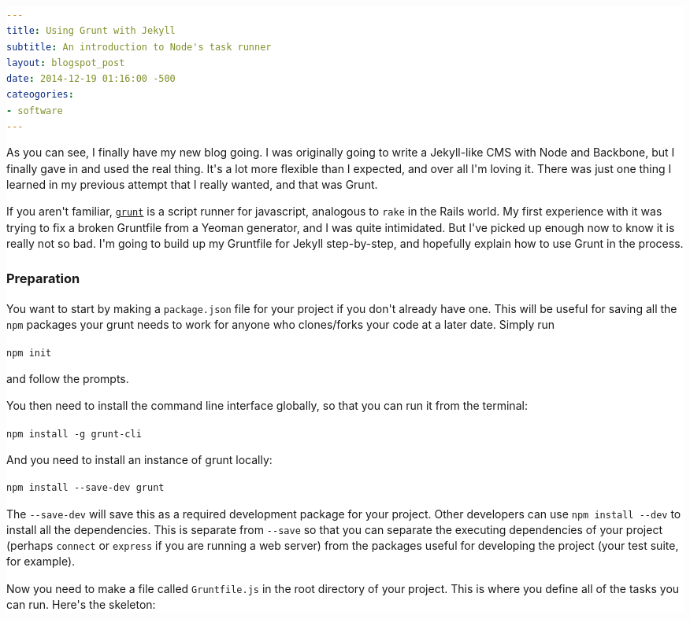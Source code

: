 ```yaml
---
title: Using Grunt with Jekyll
subtitle: An introduction to Node's task runner
layout: blogspot_post
date: 2014-12-19 01:16:00 -500
cateogories:
- software
---
```


As you can see, I finally have my new blog going. I was originally going to write a Jekyll-like CMS with Node and Backbone,
but I finally gave in and used the real thing. It's a lot more flexible than I expected, and over all I'm loving it. There
was just one thing I learned in my previous attempt that I really wanted, and that was Grunt. 

If you aren't familiar, [`grunt`](http://gruntjs.com) is a script runner for javascript, analogous to `rake` in the Rails
world. My first experience with it was trying to fix a broken Gruntfile from a Yeoman generator, and I was quite intimidated.
But I've picked up enough now to know it is really not so bad. I'm going to build up my Gruntfile for Jekyll step-by-step,
and hopefully explain how to use Grunt in the process.

### Preparation

You want to start by making a `package.json` file for your project if you don't already have one. This will be useful for
saving all the `npm` packages your grunt needs to work for anyone who clones/forks your code at a later date. Simply run

    npm init

and follow the prompts.

You then need to install the command line interface globally, so that you can run it from the terminal:

    npm install -g grunt-cli

And you need to install an instance of grunt locally:

    npm install --save-dev grunt

The `--save-dev` will save this as a required development package for your project. Other developers can use
`npm install --dev` to install all the dependencies. This is separate from `--save` so that you can separate the executing
dependencies of your project (perhaps `connect` or `express` if you are running a web server) from the packages useful
for developing the project (your test suite, for example).

Now you need to make a file called `Gruntfile.js` in the root directory of your project. This is where you define all of
the tasks you can run. Here's the skeleton:
